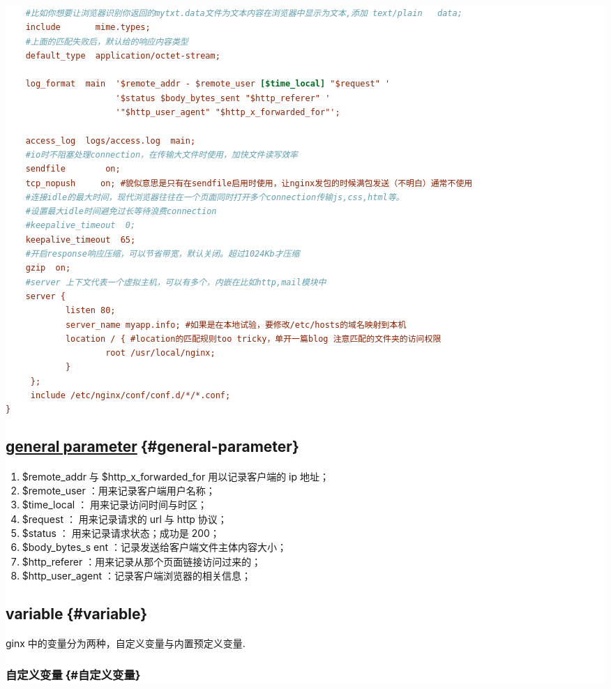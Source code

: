 ```cfg
    #比如你想要让浏览器识别你返回的mytxt.data文件为文本内容在浏览器中显示为文本,添加 text/plain   data;
    include       mime.types;
    #上面的匹配失败后，默认给的响应内容类型
    default_type  application/octet-stream;

    log_format  main  '$remote_addr - $remote_user [$time_local] "$request" '
                      '$status $body_bytes_sent "$http_referer" '
                      '"$http_user_agent" "$http_x_forwarded_for"';

    access_log  logs/access.log  main;
    #io时不阻塞处理connection，在传输大文件时使用，加快文件读写效率
    sendfile        on;
    tcp_nopush     on; #貌似意思是只有在sendfile启用时使用，让nginx发包的时候满包发送（不明白）通常不使用
    #连接idle的最大时间，现代浏览器往往在一个页面同时打开多个connection传输js,css,html等。
    #设置最大idle时间避免过长等待浪费connection
    #keepalive_timeout  0;
    keepalive_timeout  65;
    #开启response响应压缩，可以节省带宽，默认关闭。超过1024Kb才压缩
    gzip  on;
    #server 上下文代表一个虚拟主机，可以有多个，内嵌在比如http,mail模块中
    server {
            listen 80;
            server_name myapp.info; #如果是在本地试验，要修改/etc/hosts的域名映射到本机
            location / { #location的匹配规则too tricky，单开一篇blog 注意匹配的文件夹的访问权限
                    root /usr/local/nginx;
            }
     };
     include /etc/nginx/conf/conf.d/*/*.conf;
}
```


## [general parameter](https://www.runoob.com/w3cnote/nginx-setup-intro.html) {#general-parameter}

1.  $remote_addr 与 $http_x_forwarded_for 用以记录客户端的 ip 地址；
2.  $remote_user ：用来记录客户端用户名称；
3.  $time_local ： 用来记录访问时间与时区；
4.  $request ： 用来记录请求的 url 与 http 协议；
5.  $status ： 用来记录请求状态；成功是 200；
6.  $body_bytes_s ent ：记录发送给客户端文件主体内容大小；
7.  $http_referer ：用来记录从那个页面链接访问过来的；
8.  $http_user_agent ：记录客户端浏览器的相关信息；


## variable {#variable}

ginx 中的变量分为两种，自定义变量与内置预定义变量.


### 自定义变量 {#自定义变量}
